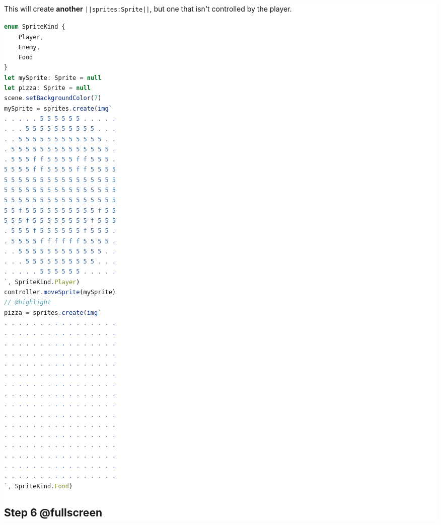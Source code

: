 This will create **another** ``||sprites:Sprite||``, but one that isn't controlled by the player.

```typescript
enum SpriteKind {
    Player,
    Enemy,
    Food
}
let mySprite: Sprite = null
let pizza: Sprite = null
scene.setBackgroundColor(7)
mySprite = sprites.create(img`
. . . . . 5 5 5 5 5 5 . . . . . 
. . . 5 5 5 5 5 5 5 5 5 5 . . . 
. . 5 5 5 5 5 5 5 5 5 5 5 5 . . 
. 5 5 5 5 5 5 5 5 5 5 5 5 5 5 . 
. 5 5 5 f f 5 5 5 5 f f 5 5 5 .
5 5 5 5 f f 5 5 5 5 f f 5 5 5 5 
5 5 5 5 5 5 5 5 5 5 5 5 5 5 5 5 
5 5 5 5 5 5 5 5 5 5 5 5 5 5 5 5 
5 5 5 5 5 5 5 5 5 5 5 5 5 5 5 5 
5 5 f 5 5 5 5 5 5 5 5 5 5 f 5 5 
5 5 5 f 5 5 5 5 5 5 5 5 f 5 5 5 
. 5 5 5 f 5 5 5 5 5 5 f 5 5 5 . 
. 5 5 5 5 f f f f f f 5 5 5 5 . 
. . 5 5 5 5 5 5 5 5 5 5 5 5 . . 
. . . 5 5 5 5 5 5 5 5 5 5 . . . 
. . . . . 5 5 5 5 5 5 . . . . .
`, SpriteKind.Player)
controller.moveSprite(mySprite)
// @highlight
pizza = sprites.create(img`
. . . . . . . . . . . . . . . . 
. . . . . . . . . . . . . . . . 
. . . . . . . . . . . . . . . . 
. . . . . . . . . . . . . . . . 
. . . . . . . . . . . . . . . . 
. . . . . . . . . . . . . . . . 
. . . . . . . . . . . . . . . . 
. . . . . . . . . . . . . . . . 
. . . . . . . . . . . . . . . . 
. . . . . . . . . . . . . . . . 
. . . . . . . . . . . . . . . . 
. . . . . . . . . . . . . . . . 
. . . . . . . . . . . . . . . . 
. . . . . . . . . . . . . . . . 
. . . . . . . . . . . . . . . . 
. . . . . . . . . . . . . . . . 
`, SpriteKind.Food)
```

## Step 6 @fullscreen
